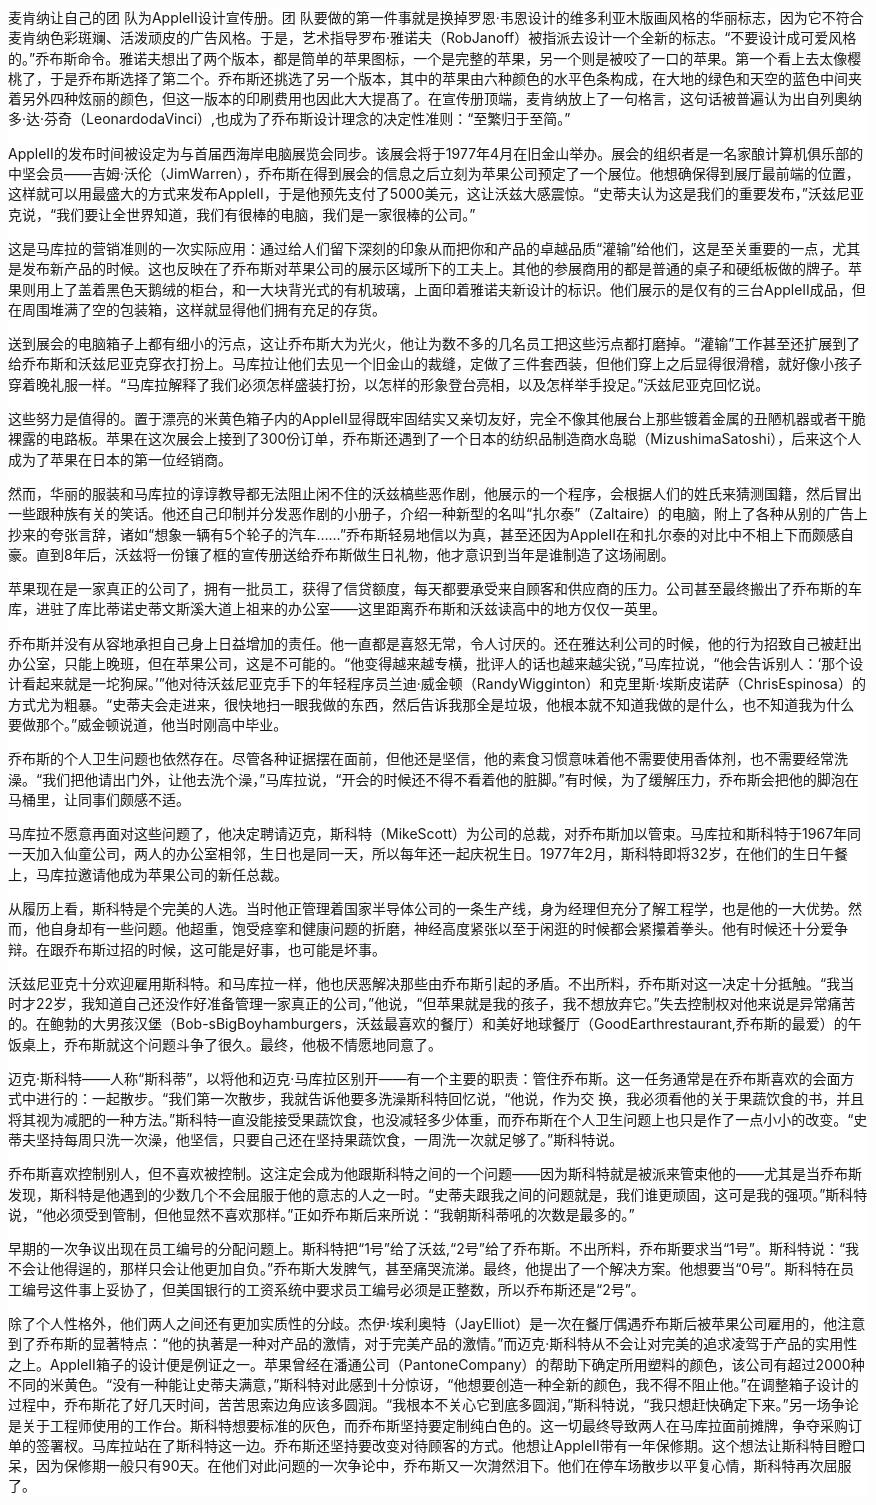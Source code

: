 麦肯纳让自己的团 队为AppleII设计宣传册。团 队要做的第一件事就是换掉罗恩·韦恩设计的维多利亚木版画风格的华丽标志，因为它不符合麦肯纳色彩斑斓、活泼顽皮的广告风格。于是，艺术指导罗布·雅诺夫（RobJanoff）被指派去设计一个全新的标志。“不要设计成可爱风格的。”乔布斯命令。雅诺夫想出了两个版本，都是筒单的苹果图标，一个是完整的苹果，另一个则是被咬了一口的苹果。第一个看上去太像樱桃了，于是乔布斯选择了第二个。乔布斯还挑选了另一个版本，其中的苹果由六种颜色的水平色条构成，在大地的绿色和天空的蓝色中间夹着另外四种炫丽的颜色，但这一版本的印刷费用也因此大大提髙了。在宣传册顶端，麦肯纳放上了一句格言，这句话被普遍认为出自列奧纳多·达·芬奇（LeonardodaVinci）,也成为了乔布斯设计理念的决定性准则：“至繁归于至简。”

AppleII的发布时间被设定为与首届西海岸电脑展览会同步。该展会将于1977年4月在旧金山举办。展会的组织者是一名家酿计算机俱乐部的中坚会员——吉姆·沃伦（JimWarren），乔布斯在得到展会的信息之后立刻为苹果公司预定了一个展位。他想确保得到展厅最前端的位置，这样就可以用最盛大的方式来发布AppleII，于是他预先支付了5000美元，这让沃兹大感震惊。“史蒂夫认为这是我们的重要发布，”沃兹尼亚克说，“我们要让全世界知道，我们有很棒的电脑，我们是一家很棒的公司。”

这是马库拉的营销准则的一次实际应用：通过给人们留下深刻的印象从而把你和产品的卓越品质“灌输”给他们，这是至关重要的一点，尤其是发布新产品的时候。这也反映在了乔布斯对苹果公司的展示区域所下的工夫上。其他的参展商用的都是普通的桌子和硬纸板做的牌子。苹果则用上了盖着黑色天鹅绒的柜台，和一大块背光式的有机玻璃，上面印着雅诺夫新设计的标识。他们展示的是仅有的三台AppleII成品，但在周围堆满了空的包装箱，这样就显得他们拥有充足的存货。

送到展会的电脑箱子上都有细小的污点，这让乔布斯大为光火，他让为数不多的几名员工把这些污点都打磨掉。“灌输”工作甚至还扩展到了给乔布斯和沃兹尼亚克穿衣打扮上。马库拉让他们去见一个旧金山的裁缝，定做了三件套西装，但他们穿上之后显得很滑稽，就好像小孩子穿着晚礼服一样。“马库拉解释了我们必须怎样盛装打扮，以怎样的形象登台亮相，以及怎样举手投足。”沃兹尼亚克回忆说。

这些努力是值得的。置于漂亮的米黄色箱子内的AppleII显得既牢固结实又亲切友好，完全不像其他展台上那些镀着金属的丑陋机器或者干脆裸露的电路板。苹果在这次展会上接到了300份订单，乔布斯还遇到了一个日本的纺织品制造商水岛聪（MizushimaSatoshi），后来这个人成为了苹果在日本的第一位经销商。

然而，华丽的服装和马库拉的谆谆教导都无法阻止闲不住的沃兹槁些恶作剧，他展示的一个程序，会根据人们的姓氏来猜测国籍，然后冒出一些跟种族有关的笑话。他还自己印制并分发恶作剧的小册子，介绍一种新型的名叫“扎尔泰”（Zaltaire）的电脑，附上了各种从别的广告上抄来的夸张言辞，诸如“想象一辆有5个轮子的汽车……”乔布斯轻易地信以为真，甚至还因为AppleII在和扎尔泰的对比中不相上下而颇感自豪。直到8年后，沃兹将一份镶了框的宣传册送给乔布斯做生日礼物，他才意识到当年是谁制造了这场闹剧。

苹果现在是一家真正的公司了，拥有一批员工，获得了信贷额度，每天都要承受来自顾客和供应商的压力。公司甚至最终搬出了乔布斯的车库，进驻了库比蒂诺史蒂文斯溪大道上祖来的办公室——这里距离乔布斯和沃兹读高中的地方仅仅一英里。

乔布斯并没有从容地承担自己身上日益增加的责任。他一直都是喜怒无常，令人讨厌的。还在雅达利公司的时候，他的行为招致自己被赶出办公室，只能上晚班，但在苹果公司，这是不可能的。“他变得越来越专横，批评人的话也越来越尖锐，”马库拉说，“他会告诉别人：‘那个设计看起来就是一坨狗屎。’”他对待沃兹尼亚克手下的年轻程序员兰迪·威金顿（RandyWigginton）和克里斯·埃斯皮诺萨（ChrisEspinosa）的方式尤为粗暴。“史蒂夫会走进来，很快地扫一眼我做的东西，然后告诉我那全是垃圾，他根本就不知道我做的是什么，也不知道我为什么要做那个。”威金顿说道，他当时刚高中毕业。

乔布斯的个人卫生问题也依然存在。尽管各种证据摆在面前，但他还是坚信，他的素食习惯意味着他不需要使用香体剂，也不需要经常洗澡。“我们把他请出门外，让他去洗个澡，”马库拉说，“开会的时候还不得不看着他的脏脚。”有时候，为了缓解压力，乔布斯会把他的脚泡在马桶里，让同事们颇感不适。

马库拉不愿意再面对这些问题了，他决定聘请迈克，斯科特（MikeScott）为公司的总裁，对乔布斯加以管束。马库拉和斯科特于1967年同一天加入仙童公司，两人的办公室相邻，生日也是同一天，所以每年还一起庆祝生日。1977年2月，斯科特即将32岁，在他们的生日午餐上，马库拉邀请他成为苹果公司的新任总裁。

从履历上看，斯科特是个完美的人选。当时他正管理着国家半导体公司的一条生产线，身为经理但充分了解工程学，也是他的一大优势。然而，他自身却有一些问题。他超重，饱受痉挛和健康问题的折磨，神经高度紧张以至于闲逛的时候都会紧攥着拳头。他有时候还十分爱争辩。在跟乔布斯过招的时候，这可能是好事，也可能是坏事。

沃兹尼亚克十分欢迎雇用斯科特。和马库拉一样，他也厌恶解决那些由乔布斯引起的矛盾。不出所料，乔布斯对这一决定十分抵触。“我当时才22岁，我知道自己还没作好准备管理一家真正的公司，”他说，“但苹果就是我的孩子，我不想放弃它。”失去控制权对他来说是异常痛苦的。在鲍勃的大男孩汉堡（Bob-sBigBoyhamburgers，沃兹最喜欢的餐厅）和美好地球餐厅（GoodEarthrestaurant,乔布斯的最爱）的午饭桌上，乔布斯就这个问题斗争了很久。最终，他极不情愿地同意了。

迈克·斯科特——人称“斯科蒂”，以将他和迈克·马库拉区别开——有一个主要的职责：管住乔布斯。这一任务通常是在乔布斯喜欢的会面方式中进行的：一起散步。“我们第一次散步，我就告诉他要多洗澡斯科特回忆说，“他说，作为交 换，我必须看他的关于果蔬饮食的书，并且将其视为减肥的一种方法。”斯科特一直没能接受果蔬饮食，也没减轻多少体重，而乔布斯在个人卫生问题上也只是作了一点小小的改变。“史蒂夫坚持每周只洗一次澡，他坚信，只要自己还在坚持果蔬饮食，一周洗一次就足够了。”斯科特说。

乔布斯喜欢控制别人，但不喜欢被控制。这注定会成为他跟斯科特之间的一个问题——因为斯科特就是被派来管束他的——尤其是当乔布斯发现，斯科特是他遇到的少数几个不会屈服于他的意志的人之一时。“史蒂夫跟我之间的问题就是，我们谁更顽固，这可是我的强项。”斯科特说，“他必须受到管制，但他显然不喜欢那样。”正如乔布斯后来所说：“我朝斯科蒂吼的次数是最多的。”

早期的一次争议出现在员工编号的分配问题上。斯科特把“1号”给了沃兹,“2号”给了乔布斯。不出所料，乔布斯要求当“1号”。斯科特说：“我不会让他得逞的，那样只会让他更加自负。”乔布斯大发脾气，甚至痛哭流涕。最终，他提出了一个解决方案。他想要当“0号”。斯科特在员工编号这件事上妥协了，但美国银行的工资系统中要求员工编号必须是正整数，所以乔布斯还是“2号”。

除了个人性格外，他们两人之间还有更加实质性的分歧。杰伊·埃利奥特（JayElliot）是一次在餐厅偶遇乔布斯后被苹果公司雇用的，他注意到了乔布斯的显著特点：“他的执著是一种对产品的激情，对于完美产品的激情。”而迈克·斯科特从不会让对完美的追求凌驾于产品的实用性之上。AppleII箱子的设计便是例证之一。苹果曾经在潘通公司（PantoneCompany）的帮助下确定所用塑料的颜色，该公司有超过2000种不同的米黄色。“没有一种能让史蒂夫满意，”斯科特对此感到十分惊讶，“他想要创造一种全新的颜色，我不得不阻止他。”在调整箱子设计的过程中，乔布斯花了好几天时间，苦苦思索边角应该多圆润。“我根本不关心它到底多圆润，”斯科特说，“我只想赶快确定下来。”另一场争论是关于工程师使用的工作台。斯科特想要标准的灰色，而乔布斯坚持要定制纯白色的。这一切最终导致两人在马库拉面前摊牌，争夺采购订单的签署杈。马库拉站在了斯科特这一边。乔布斯还坚持要改变对待顾客的方式。他想让AppleII带有一年保修期。这个想法让斯科特目瞪口呆，因为保修期一般只有90天。在他们对此问题的一次争论中，乔布斯又一次潸然泪下。他们在停车场散步以平复心情，斯科特再次屈服了。
